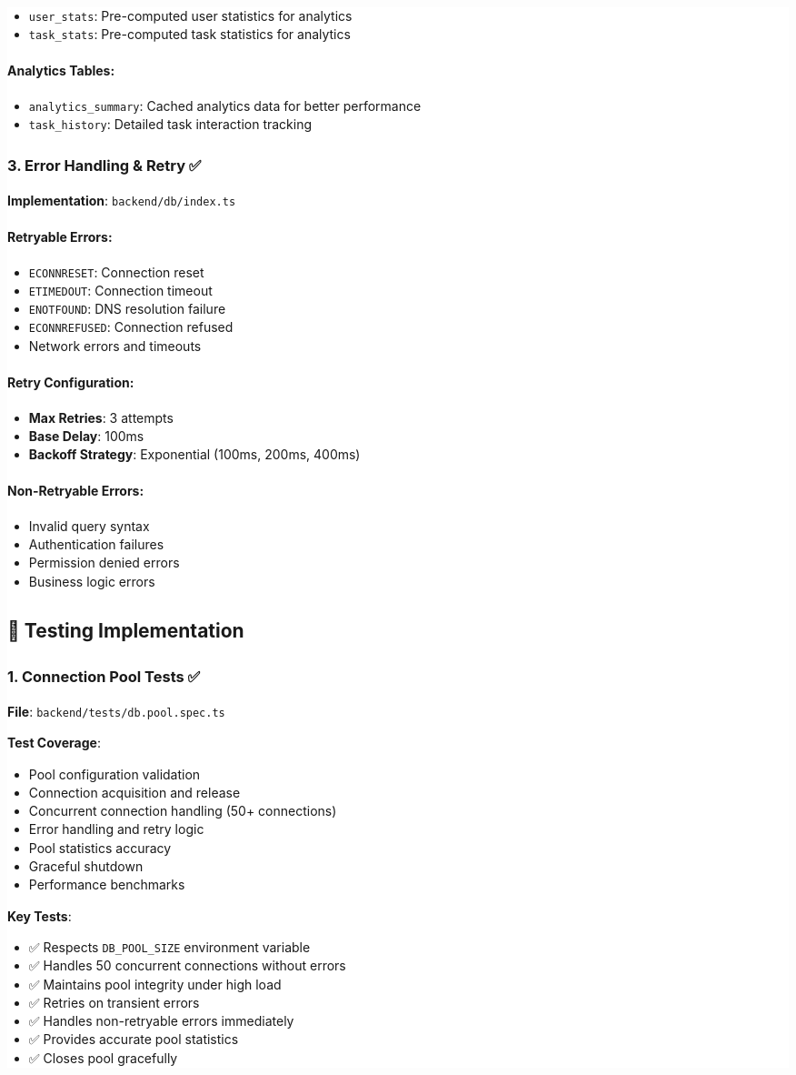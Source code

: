 - `user_stats`: Pre-computed user statistics for analytics
- `task_stats`: Pre-computed task statistics for analytics

#### Analytics Tables:

- `analytics_summary`: Cached analytics data for better performance
- `task_history`: Detailed task interaction tracking

### 3. Error Handling & Retry ✅

**Implementation**: `backend/db/index.ts`

#### Retryable Errors:

- `ECONNRESET`: Connection reset
- `ETIMEDOUT`: Connection timeout
- `ENOTFOUND`: DNS resolution failure
- `ECONNREFUSED`: Connection refused
- Network errors and timeouts

#### Retry Configuration:

- **Max Retries**: 3 attempts
- **Base Delay**: 100ms
- **Backoff Strategy**: Exponential (100ms, 200ms, 400ms)

#### Non-Retryable Errors:

- Invalid query syntax
- Authentication failures
- Permission denied errors
- Business logic errors

## 🧪 Testing Implementation

### 1. Connection Pool Tests ✅

**File**: `backend/tests/db.pool.spec.ts`

**Test Coverage**:

- Pool configuration validation
- Connection acquisition and release
- Concurrent connection handling (50+ connections)
- Error handling and retry logic
- Pool statistics accuracy
- Graceful shutdown
- Performance benchmarks

**Key Tests**:

- ✅ Respects `DB_POOL_SIZE` environment variable
- ✅ Handles 50 concurrent connections without errors
- ✅ Maintains pool integrity under high load
- ✅ Retries on transient errors
- ✅ Handles non-retryable errors immediately
- ✅ Provides accurate pool statistics
- ✅ Closes pool gracefully
